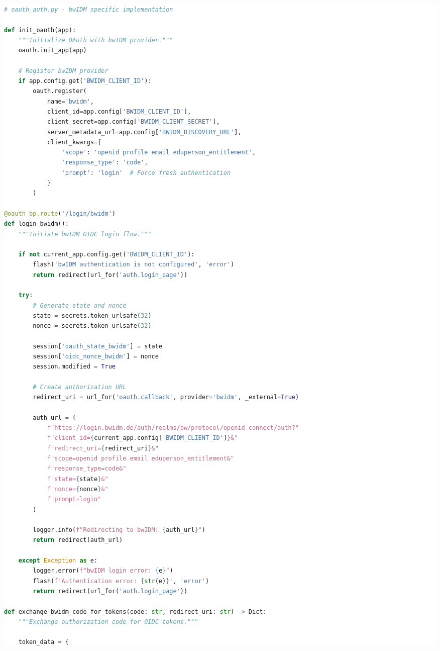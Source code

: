 ```python
# oauth_auth.py - bwIDM specific implementation

def init_oauth(app):
    """Initialize OAuth with bwIDM provider."""
    oauth.init_app(app)
    
    # Register bwIDM provider
    if app.config.get('BWIDM_CLIENT_ID'):
        oauth.register(
            name='bwidm',
            client_id=app.config['BWIDM_CLIENT_ID'],
            client_secret=app.config['BWIDM_CLIENT_SECRET'],
            server_metadata_url=app.config['BWIDM_DISCOVERY_URL'],
            client_kwargs={
                'scope': 'openid profile email eduperson_entitlement',
                'response_type': 'code',
                'prompt': 'login'  # Force fresh authentication
            }
        )

@oauth_bp.route('/login/bwidm')
def login_bwidm():
    """Initiate bwIDM OIDC login flow."""
    
    if not current_app.config.get('BWIDM_CLIENT_ID'):
        flash('bwIDM authentication is not configured', 'error')
        return redirect(url_for('auth.login_page'))
    
    try:
        # Generate state and nonce
        state = secrets.token_urlsafe(32)
        nonce = secrets.token_urlsafe(32)
        
        session['oauth_state_bwidm'] = state
        session['oidc_nonce_bwidm'] = nonce
        session.modified = True
        
        # Create authorization URL
        redirect_uri = url_for('oauth.callback', provider='bwidm', _external=True)
        
        auth_url = (
            f"https://login.bwidm.de/auth/realms/bw/protocol/openid-connect/auth?"
            f"client_id={current_app.config['BWIDM_CLIENT_ID']}&"
            f"redirect_uri={redirect_uri}&"
            f"scope=openid profile email eduperson_entitlement&"
            f"response_type=code&"
            f"state={state}&"
            f"nonce={nonce}&"
            f"prompt=login"
        )
        
        logger.info(f"Redirecting to bwIDM: {auth_url}")
        return redirect(auth_url)
        
    except Exception as e:
        logger.error(f"bwIDM login error: {e}")
        flash(f'Authentication error: {str(e)}', 'error')
        return redirect(url_for('auth.login_page'))

def exchange_bwidm_code_for_tokens(code: str, redirect_uri: str) -> Dict:
    """Exchange authorization code for OIDC tokens."""
    
    token_data = {
```